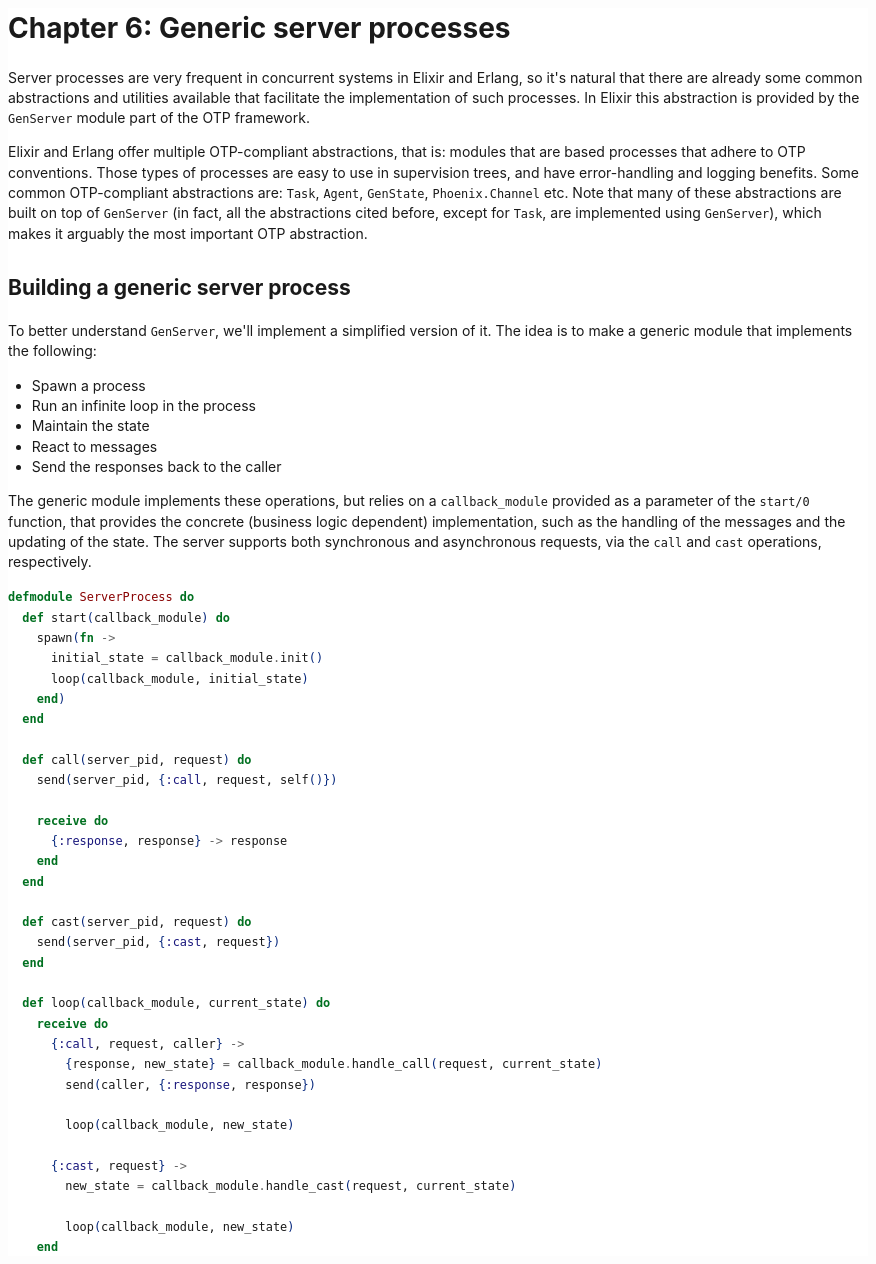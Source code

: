 # Chapter 6: Generic server processes

Server processes are very frequent in concurrent systems in Elixir and Erlang, so it\'s natural that there are already some common abstractions and utilities available that facilitate the implementation of such processes. In Elixir this abstraction is provided by the `GenServer` module part of the OTP framework.

Elixir and Erlang offer multiple OTP-compliant abstractions, that is: modules that are based processes that adhere to OTP conventions. Those types of processes are easy to use in supervision trees, and have error-handling and logging benefits. Some common OTP-compliant abstractions are: `Task`, `Agent`, `GenState`, `Phoenix.Channel` etc. Note that many of these abstractions are built on top of `GenServer` (in fact, all the abstractions cited before, except for `Task`, are implemented using `GenServer`), which makes it arguably the most important OTP abstraction.

## Building a generic server process

To better understand `GenServer`, we\'ll implement a simplified version of it. The idea is to make a generic module that implements the following:

-   Spawn a process
-   Run an infinite loop in the process
-   Maintain the state
-   React to messages
-   Send the responses back to the caller

The generic module implements these operations, but relies on a `callback_module` provided as a parameter of the `start/0` function, that provides the concrete (business logic dependent) implementation, such as the handling of the messages and the updating of the state. The server supports both synchronous and asynchronous requests, via the `call` and `cast` operations, respectively.

``` elixir
defmodule ServerProcess do
  def start(callback_module) do
    spawn(fn ->
      initial_state = callback_module.init()
      loop(callback_module, initial_state)
    end)
  end

  def call(server_pid, request) do
    send(server_pid, {:call, request, self()})

    receive do
      {:response, response} -> response
    end
  end

  def cast(server_pid, request) do
    send(server_pid, {:cast, request})
  end

  def loop(callback_module, current_state) do
    receive do
      {:call, request, caller} ->
        {response, new_state} = callback_module.handle_call(request, current_state)
        send(caller, {:response, response})

        loop(callback_module, new_state)

      {:cast, request} ->
        new_state = callback_module.handle_cast(request, current_state)

        loop(callback_module, new_state)
    end
```